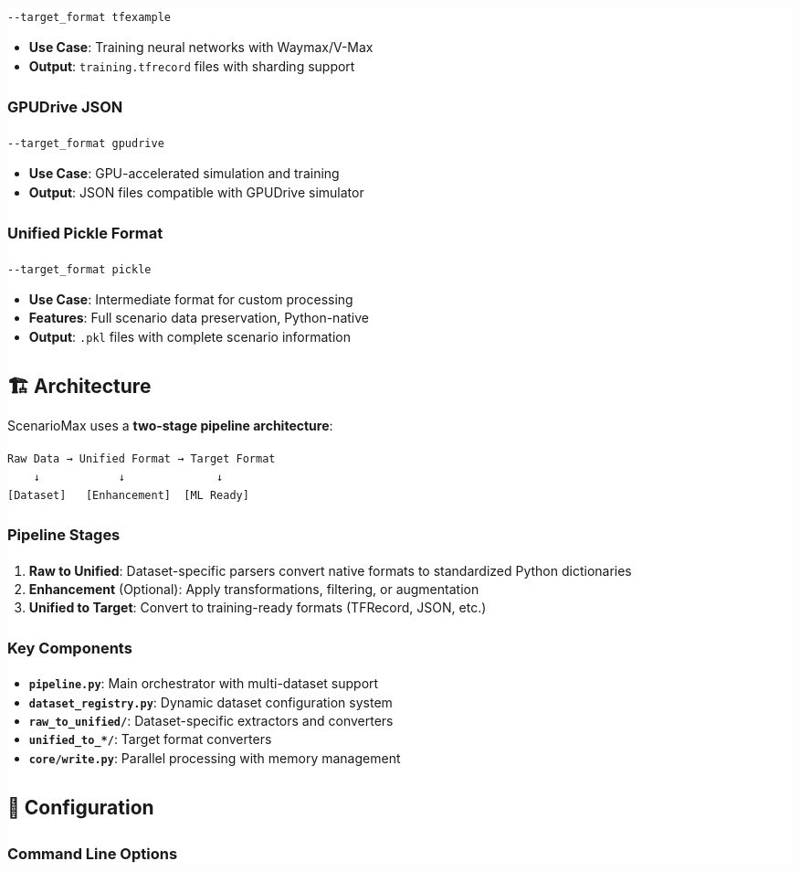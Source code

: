```bash
--target_format tfexample
```

- **Use Case**: Training neural networks with Waymax/V-Max
- **Output**: `training.tfrecord` files with sharding support

### GPUDrive JSON

```bash
--target_format gpudrive
```

- **Use Case**: GPU-accelerated simulation and training
- **Output**: JSON files compatible with GPUDrive simulator

### Unified Pickle Format

```bash
--target_format pickle
```

- **Use Case**: Intermediate format for custom processing
- **Features**: Full scenario data preservation, Python-native
- **Output**: `.pkl` files with complete scenario information

## 🏗️ Architecture

ScenarioMax uses a **two-stage pipeline architecture**:

```
Raw Data → Unified Format → Target Format
    ↓            ↓              ↓
[Dataset]   [Enhancement]  [ML Ready]
```

### Pipeline Stages

1. **Raw to Unified**: Dataset-specific parsers convert native formats to standardized Python dictionaries
2. **Enhancement** (Optional): Apply transformations, filtering, or augmentation
3. **Unified to Target**: Convert to training-ready formats (TFRecord, JSON, etc.)

### Key Components

- **`pipeline.py`**: Main orchestrator with multi-dataset support
- **`dataset_registry.py`**: Dynamic dataset configuration system
- **`raw_to_unified/`**: Dataset-specific extractors and converters
- **`unified_to_*/`**: Target format converters
- **`core/write.py`**: Parallel processing with memory management

## 🔧 Configuration

### Command Line Options
